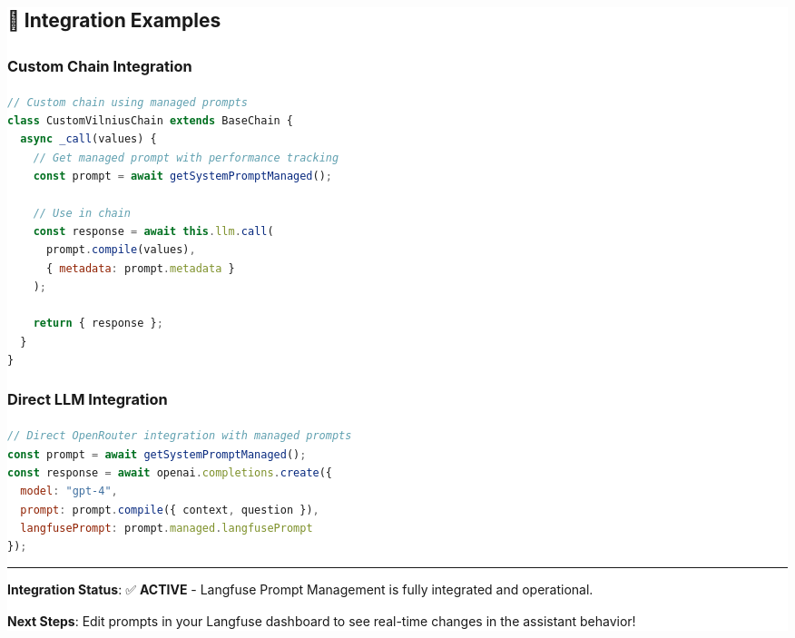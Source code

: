 ## 🔗 Integration Examples

### **Custom Chain Integration**

```javascript
// Custom chain using managed prompts
class CustomVilniusChain extends BaseChain {
  async _call(values) {
    // Get managed prompt with performance tracking
    const prompt = await getSystemPromptManaged();
    
    // Use in chain
    const response = await this.llm.call(
      prompt.compile(values),
      { metadata: prompt.metadata }
    );
    
    return { response };
  }
}
```

### **Direct LLM Integration**

```javascript
// Direct OpenRouter integration with managed prompts
const prompt = await getSystemPromptManaged();
const response = await openai.completions.create({
  model: "gpt-4",
  prompt: prompt.compile({ context, question }),
  langfusePrompt: prompt.managed.langfusePrompt
});
```

---

**Integration Status**: ✅ **ACTIVE** - Langfuse Prompt Management is fully integrated and operational.

**Next Steps**: Edit prompts in your Langfuse dashboard to see real-time changes in the assistant behavior!